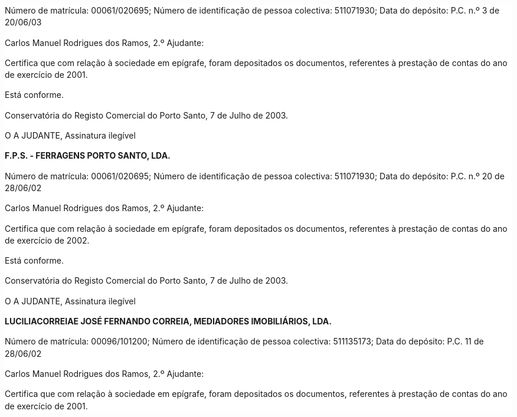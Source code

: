 
Número de matrícula: 00061/020695;
Número de identificação de pessoa colectiva: 511071930;
Data do depósito: P.C. n.º 3 de 20/06/03


Carlos Manuel Rodrigues dos Ramos, 2.º Ajudante:


Certifica que com relação à sociedade em epígrafe, foram
depositados os documentos, referentes à prestação de contas
do ano de exercício de 2001.


Está conforme.


Conservatória do Registo Comercial do Porto Santo, 7 de
Julho de 2003.


O A JUDANTE, Assinatura ilegível



**F.P.S. - FERRAGENS PORTO SANTO, LDA.**


Número de matrícula: 00061/020695;
Número de identificação de pessoa colectiva: 511071930;
Data do depósito: P.C. n.º 20 de 28/06/02


Carlos Manuel Rodrigues dos Ramos, 2.º Ajudante:


Certifica que com relação à sociedade em epígrafe, foram
depositados os documentos, referentes à prestação de contas
do ano de exercício de 2002.


Está conforme.


Conservatória do Registo Comercial do Porto Santo, 7 de
Julho de 2003.


O A JUDANTE, Assinatura ilegível


**LUCILIACORREIAE JOSÉ FERNANDO CORREIA,
MEDIADORES IMOBILIÁRIOS, LDA.**


Número de matrícula: 00096/101200;
Número de identificação de pessoa colectiva: 511135173;
Data do depósito: P.C. 11 de 28/06/02


Carlos Manuel Rodrigues dos Ramos, 2.º Ajudante:


Certifica que com relação à sociedade em epígrafe, foram
depositados os documentos, referentes à prestação de contas
do ano de exercício de 2001.
